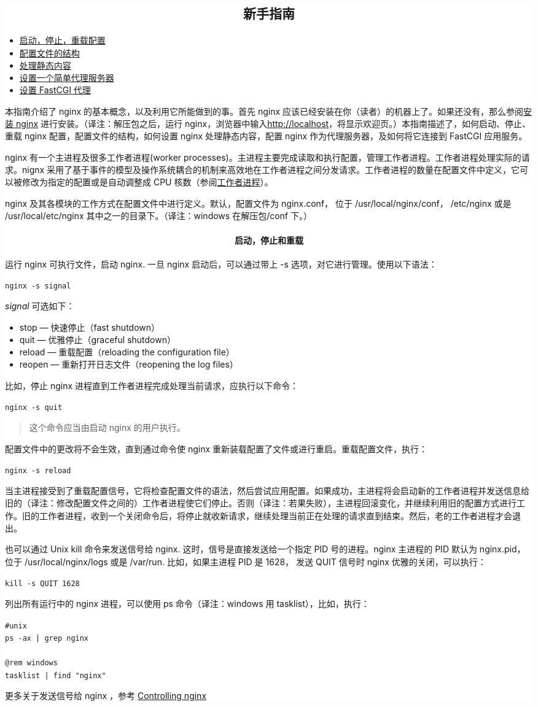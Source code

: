 ## <center>新手指南</center>

- [启动，停止，重载配置](#control)
- [配置文件的结构](#conf_structure)
- [处理静态内容](#static)
- [设置一个简单代理服务器](#proxy)
- [设置 FastCGI 代理](#fastcgi)

本指南介绍了 nginx 的基本概念，以及利用它所能做到的事。首先 nginx 应该已经安装在你（读者）的机器上了。如果还没有，那么参阅[安装 nginx](http://nginx.org/en/docs/install.html) 进行安装。（译注：解压包之后，运行 nginx，浏览器中输入[http://localhost](http://localhost)，将显示欢迎页。）本指南描述了，如何启动、停止、重载 nginx 配置，配置文件的结构，如何设置 nginx 处理静态内容，配置 nginx 作为代理服务器，及如何将它连接到 FastCGI 应用服务。

nginx 有一个主进程及很多工作者进程(worker processes)。主进程主要完成读取和执行配置，管理工作者进程。工作者进程处理实际的请求。nignx 采用了基于事件的模型及操作系统耦合的机制来高效地在工作者进程之间分发请求。工作者进程的数量在配置文件中定义，它可以被修改为指定的配置或是自动调整成 CPU 核数（参阅[工作者进程](http://nginx.org/en/docs/ngx_core_module.html#worker_processes)）。

nginx 及其各模块的工作方式在配置文件中进行定义。默认，配置文件为 nginx.conf， 位于 /usr/local/nginx/conf， /etc/nginx 或是 /usr/local/etc/nginx 其中之一的目录下。（译注：windows 在解压包/conf 下。）

#### <a name="control"></a><center>启动，停止和重载</center>

运行 nginx 可执行文件，启动 nginx. 一旦 nginx 启动后，可以通过带上 -s 选项，对它进行管理。使用以下语法：

	nginx -s signal

*signal* 可选如下：

- stop — 快速停止（fast shutdown）
- quit — 优雅停止（graceful shutdown）
- reload — 重载配置（reloading the configuration file）
- reopen — 重新打开日志文件（reopening the log files）

比如，停止 nginx 进程直到工作者进程完成处理当前请求，应执行以下命令：

	nginx -s quit

> 这个命令应当由启动 nginx 的用户执行。

配置文件中的更改将不会生效，直到通过命令使 nginx 重新装载配置了文件或进行重启。重载配置文件，执行：

	nginx -s reload

当主进程接受到了重载配置信号，它将检查配置文件的语法，然后尝试应用配置。如果成功，主进程将会启动新的工作者进程并发送信息给旧的（译注：修改配置文件之间的）工作者进程使它们停止。否则（译注：若果失败），主进程回滚变化，并继续利用旧的配置方式进行工作。旧的工作者进程，收到一个关闭命令后，将停止就收新请求，继续处理当前正在处理的请求直到结束。然后，老的工作者进程才会退出。

也可以通过 Unix kill 命令来发送信号给 nginx. 这时，信号是直接发送给一个指定 PID 号的进程。nginx 主进程的 PID 默认为 nginx.pid， 位于 /usr/local/nginx/logs 或是 /var/run. 比如，如果主进程 PID 是 1628， 发送 QUIT 信号时 nginx 优雅的关闭，可以执行：

	kill -s QUIT 1628

列出所有运行中的 nginx 进程，可以使用 ps 命令（译注：windows 用 tasklist），比如，执行：

	#unix
	ps -ax | grep nginx

	@rem windows
	tasklist | find "nginx"

更多关于发送信号给 nginx ，参考 [Controlling nginx](http://nginx.org/en/docs/control.html)
